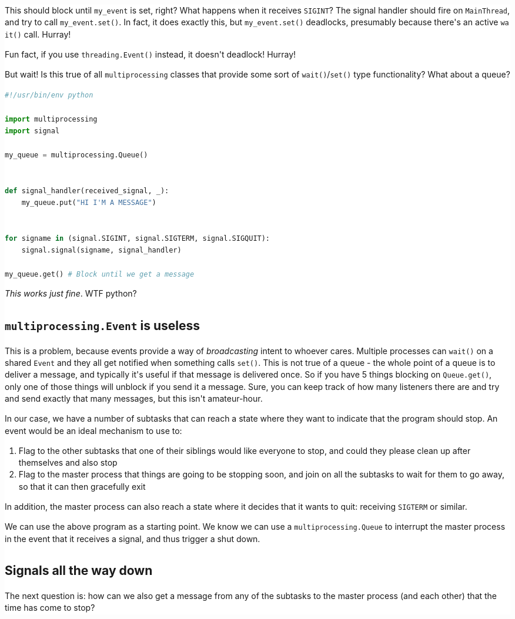 This should block until `my_event` is set, right? What happens when it receives `SIGINT`? The signal handler should fire on `MainThread`, and try to call `my_event.set()`. In fact, it does exactly this, but `my_event.set()` deadlocks, presumably because there's an active `wait()` call. Hurray!

Fun fact, if you use `threading.Event()` instead, it doesn't deadlock! Hurray!

But wait! Is this true of all `multiprocessing` classes that provide some sort of `wait()`/`set()` type functionality? What about a queue?
```python
#!/usr/bin/env python

import multiprocessing
import signal

my_queue = multiprocessing.Queue()


def signal_handler(received_signal, _):
    my_queue.put("HI I'M A MESSAGE")


for signame in (signal.SIGINT, signal.SIGTERM, signal.SIGQUIT):
    signal.signal(signame, signal_handler)

my_queue.get() # Block until we get a message
```
*This works just fine*. WTF python?

## `multiprocessing.Event` is useless

This is a problem, because events provide a way of _broadcasting_ intent to whoever cares. Multiple processes can `wait()` on a shared `Event` and they all get notified when something calls `set()`. This is not true of a queue - the whole point of a queue is to deliver a message, and typically it's useful if that message is delivered once. So if you have 5 things blocking on `Queue.get()`, only one of those things will unblock if you send it a message. Sure, you can keep track of how many listeners there are and try and send exactly that many messages, but this isn't amateur-hour.

In our case, we have a number of subtasks that can reach a state where they want to indicate that the program should stop. An event would be an ideal mechanism to use to:

1. Flag to the other subtasks that one of their siblings would like everyone to stop, and could they please clean up after themselves and also stop
2. Flag to the master process that things are going to be stopping soon, and join on all the subtasks to wait for them to go away, so that it can then gracefully exit

In addition, the master process can also reach a state where it decides that it wants to quit: receiving `SIGTERM` or similar.

We can use the above program as a starting point. We know we can use a `multiprocessing.Queue` to interrupt the master process in the event that it receives a signal, and thus trigger a shut down. 

## Signals all the way down

The next question is: how can we also get a message from any of the subtasks to the master process (and each other) that the time has come to stop? 
